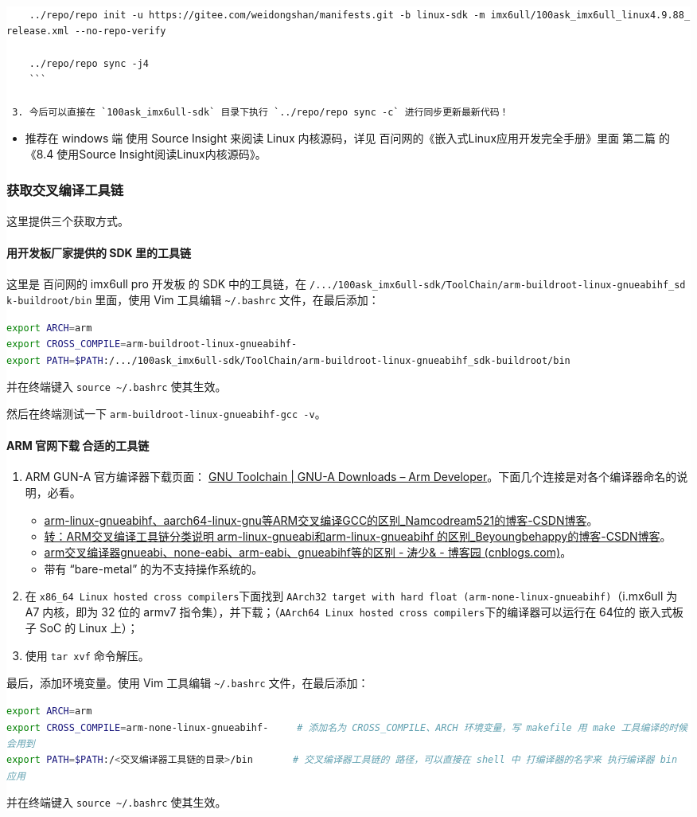         ../repo/repo init -u https://gitee.com/weidongshan/manifests.git -b linux-sdk -m imx6ull/100ask_imx6ull_linux4.9.88_release.xml --no-repo-verify
        
        ../repo/repo sync -j4
        ```
  
     3. 今后可以直接在 `100ask_imx6ull-sdk` 目录下执行 `../repo/repo sync -c` 进行同步更新最新代码！
  
- 推荐在 windows 端 使用 Source Insight 来阅读 Linux 内核源码，详见 百问网的《嵌入式Linux应用开发完全手册》里面 第二篇 的《8.4 使用Source Insight阅读Linux内核源码》。

### 获取交叉编译工具链

这里提供三个获取方式。

#### 用开发板厂家提供的 SDK 里的工具链

这里是 百问网的 imx6ull pro 开发板 的 SDK 中的工具链，在 `/.../100ask_imx6ull-sdk/ToolChain/arm-buildroot-linux-gnueabihf_sdk-buildroot/bin` 里面，使用 Vim 工具编辑 `~/.bashrc` 文件，在最后添加：

```bash
export ARCH=arm
export CROSS_COMPILE=arm-buildroot-linux-gnueabihf-
export PATH=$PATH:/.../100ask_imx6ull-sdk/ToolChain/arm-buildroot-linux-gnueabihf_sdk-buildroot/bin
```

并在终端键入 `source ~/.bashrc` 使其生效。

然后在终端测试一下 `arm-buildroot-linux-gnueabihf-gcc -v`。

#### ARM 官网下载 合适的工具链

1. ARM GUN-A 官方编译器下载页面： [GNU Toolchain | GNU-A Downloads – Arm Developer](https://developer.arm.com/tools-and-software/open-source-software/developer-tools/gnu-toolchain/gnu-a/downloads)。下面几个连接是对各个编译器命名的说明，必看。

   - [arm-linux-gnueabihf、aarch64-linux-gnu等ARM交叉编译GCC的区别_Namcodream521的博客-CSDN博客](https://blog.csdn.net/Namcodream521/article/details/88379307)。
   - [转：ARM交叉编译工具链分类说明 arm-linux-gnueabi和arm-linux-gnueabihf 的区别_Beyoungbehappy的博客-CSDN博客](https://blog.csdn.net/Beyoungbehappy/article/details/80005573)。
   - [arm交叉编译器gnueabi、none-eabi、arm-eabi、gnueabihf等的区别 - 涛少& - 博客园 (cnblogs.com)](https://www.cnblogs.com/deng-tao/p/6432578.html)。
   - 带有 “bare-metal” 的为不支持操作系统的。
2. 在 `x86_64 Linux hosted cross compilers`下面找到 `AArch32 target with hard float (arm-none-linux-gnueabihf)`（i.mx6ull 为 A7 内核，即为 32 位的 armv7 指令集），并下载；（`AArch64 Linux hosted cross compilers`下的编译器可以运行在 64位的 嵌入式板子 SoC 的 Linux 上）；
3. 使用 `tar xvf` 命令解压。

最后，添加环境变量。使用 Vim 工具编辑 `~/.bashrc` 文件，在最后添加：

```bash
export ARCH=arm
export CROSS_COMPILE=arm-none-linux-gnueabihf-     # 添加名为 CROSS_COMPILE、ARCH 环境变量，写 makefile 用 make 工具编译的时候会用到
export PATH=$PATH:/<交叉编译器工具链的目录>/bin       # 交叉编译器工具链的 路径，可以直接在 shell 中 打编译器的名字来 执行编译器 bin 应用
```

并在终端键入 `source ~/.bashrc` 使其生效。
